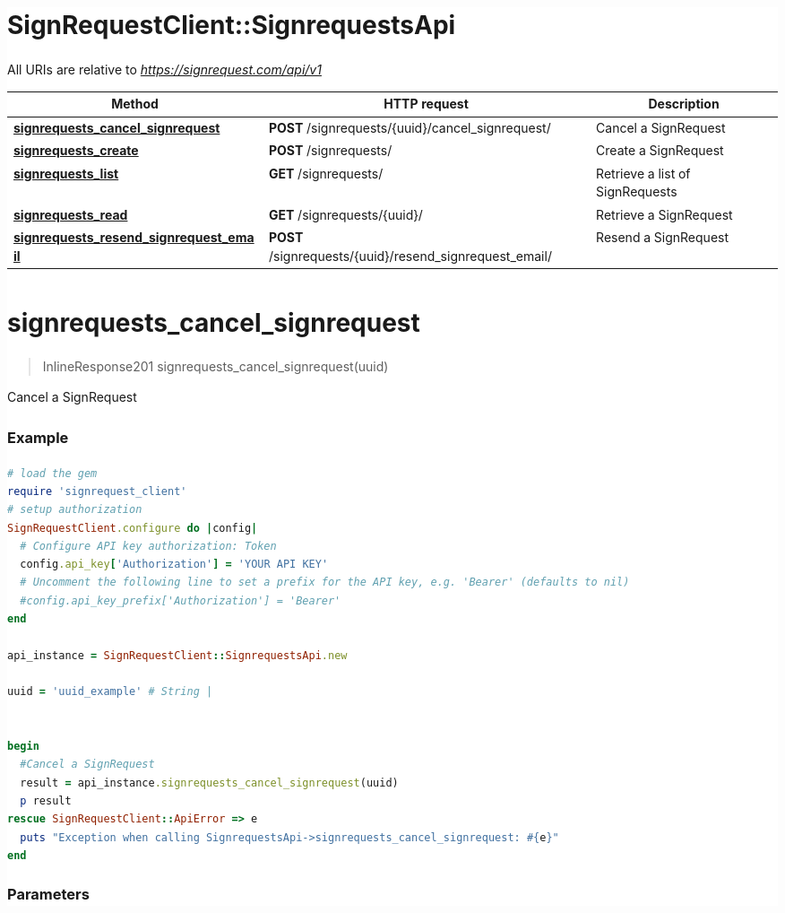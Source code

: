 # SignRequestClient::SignrequestsApi

All URIs are relative to *https://signrequest.com/api/v1*

Method | HTTP request | Description
------------- | ------------- | -------------
[**signrequests_cancel_signrequest**](SignrequestsApi.md#signrequests_cancel_signrequest) | **POST** /signrequests/{uuid}/cancel_signrequest/ | Cancel a SignRequest
[**signrequests_create**](SignrequestsApi.md#signrequests_create) | **POST** /signrequests/ | Create a SignRequest
[**signrequests_list**](SignrequestsApi.md#signrequests_list) | **GET** /signrequests/ | Retrieve a list of SignRequests
[**signrequests_read**](SignrequestsApi.md#signrequests_read) | **GET** /signrequests/{uuid}/ | Retrieve a SignRequest
[**signrequests_resend_signrequest_email**](SignrequestsApi.md#signrequests_resend_signrequest_email) | **POST** /signrequests/{uuid}/resend_signrequest_email/ | Resend a SignRequest


# **signrequests_cancel_signrequest**
> InlineResponse201 signrequests_cancel_signrequest(uuid)

Cancel a SignRequest



### Example
```ruby
# load the gem
require 'signrequest_client'
# setup authorization
SignRequestClient.configure do |config|
  # Configure API key authorization: Token
  config.api_key['Authorization'] = 'YOUR API KEY'
  # Uncomment the following line to set a prefix for the API key, e.g. 'Bearer' (defaults to nil)
  #config.api_key_prefix['Authorization'] = 'Bearer'
end

api_instance = SignRequestClient::SignrequestsApi.new

uuid = 'uuid_example' # String | 


begin
  #Cancel a SignRequest
  result = api_instance.signrequests_cancel_signrequest(uuid)
  p result
rescue SignRequestClient::ApiError => e
  puts "Exception when calling SignrequestsApi->signrequests_cancel_signrequest: #{e}"
end
```

### Parameters
